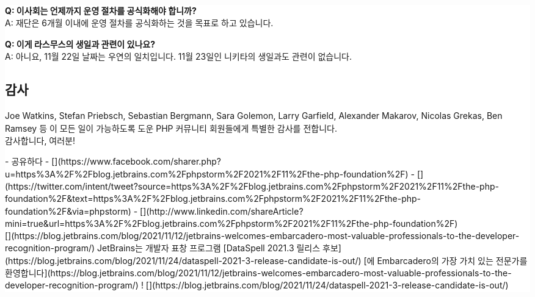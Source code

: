  **Q: 이사회는 언제까지 운영 절차를 공식화해야 합니까?**  
 A: 재단은 6개월 이내에 운영 절차를 공식화하는 것을 목표로 하고 있습니다.

 **Q: 이게 라스무스의 생일과 관련이 있나요?**  
 A: 아니요, 11월 22일 날짜는 우연의 일치입니다. 11월 23일인 니키타의 생일과도 관련이 없습니다.

<span class="ez-toc-section" id="Thanks"></span> 감사<span class="ez-toc-section-end"></span>
-------------------------------------------------------------------------------------------

 Joe Watkins, Stefan Priebsch, Sebastian Bergmann, Sara Golemon, Larry Garfield, Alexander Makarov, Nicolas Grekas, Ben Ramsey 등 이 모든 일이 가능하도록 도운 PHP 커뮤니티 회원들에게 특별한 감사를 전합니다.  
 감사합니다, 여러분!

<div class="content__row">- <span>공유하다</span>
- [](https://www.facebook.com/sharer.php?u=https%3A%2F%2Fblog.jetbrains.com%2Fphpstorm%2F2021%2F11%2Fthe-php-foundation%2F)
- [](https://twitter.com/intent/tweet?source=https%3A%2F%2Fblog.jetbrains.com%2Fphpstorm%2F2021%2F11%2Fthe-php-foundation%2F&text=https%3A%2F%2Fblog.jetbrains.com%2Fphpstorm%2F2021%2F11%2Fthe-php-foundation%2F&via=phpstorm)
- [](http://www.linkedin.com/shareArticle?mini=true&url=https%3A%2F%2Fblog.jetbrains.com%2Fphpstorm%2F2021%2F11%2Fthe-php-foundation%2F)

</div><div class="content__pagination"> [](https://blog.jetbrains.com/blog/2021/11/12/jetbrains-welcomes-embarcadero-most-valuable-professionals-to-the-developer-recognition-program/) JetBrains는 개발자 표창 프로그램 [DataSpell 2021.3 릴리스 후보](https://blog.jetbrains.com/blog/2021/11/24/dataspell-2021-3-release-candidate-is-out/) [에 Embarcadero의 가장 가치 있는 전문가를 환영합니다](https://blog.jetbrains.com/blog/2021/11/12/jetbrains-welcomes-embarcadero-most-valuable-professionals-to-the-developer-recognition-program/) ! [](https://blog.jetbrains.com/blog/2021/11/24/dataspell-2021-3-release-candidate-is-out/)</div></div><div class="container comments-container"><div class="content"><div id="remark42"></div></div></div>